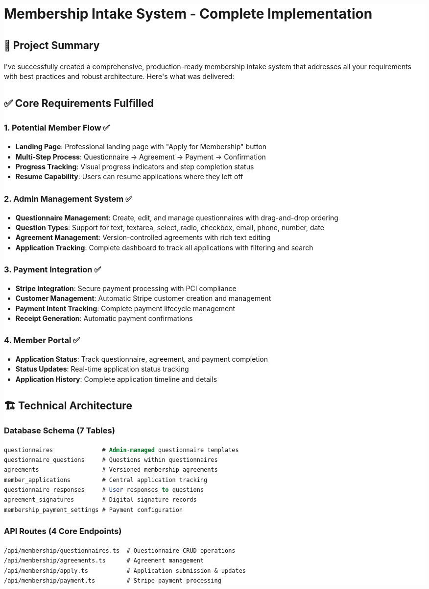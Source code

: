 # Membership Intake System - Complete Implementation

## 🎯 Project Summary

I've successfully created a comprehensive, production-ready membership intake system that addresses all your requirements with best practices and robust architecture. Here's what was delivered:

## ✅ Core Requirements Fulfilled

### 1. Potential Member Flow ✅
- **Landing Page**: Professional landing page with "Apply for Membership" button
- **Multi-Step Process**: Questionnaire → Agreement → Payment → Confirmation
- **Progress Tracking**: Visual progress indicators and step completion status
- **Resume Capability**: Users can resume applications where they left off

### 2. Admin Management System ✅
- **Questionnaire Management**: Create, edit, and manage questionnaires with drag-and-drop ordering
- **Question Types**: Support for text, textarea, select, radio, checkbox, email, phone, number, date
- **Agreement Management**: Version-controlled agreements with rich text editing
- **Application Tracking**: Complete dashboard to track all applications with filtering and search

### 3. Payment Integration ✅
- **Stripe Integration**: Secure payment processing with PCI compliance
- **Customer Management**: Automatic Stripe customer creation and management
- **Payment Intent Tracking**: Complete payment lifecycle management
- **Receipt Generation**: Automatic payment confirmations

### 4. Member Portal ✅
- **Application Status**: Track questionnaire, agreement, and payment completion
- **Status Updates**: Real-time application status tracking
- **Application History**: Complete application timeline and details

## 🏗️ Technical Architecture

### Database Schema (7 Tables)
```sql
questionnaires              # Admin-managed questionnaire templates
questionnaire_questions     # Questions within questionnaires  
agreements                  # Versioned membership agreements
member_applications         # Central application tracking
questionnaire_responses     # User responses to questions
agreement_signatures        # Digital signature records
membership_payment_settings # Payment configuration
```

### API Routes (4 Core Endpoints)
```
/api/membership/questionnaires.ts  # Questionnaire CRUD operations
/api/membership/agreements.ts      # Agreement management
/api/membership/apply.ts           # Application submission & updates
/api/membership/payment.ts         # Stripe payment processing
```
